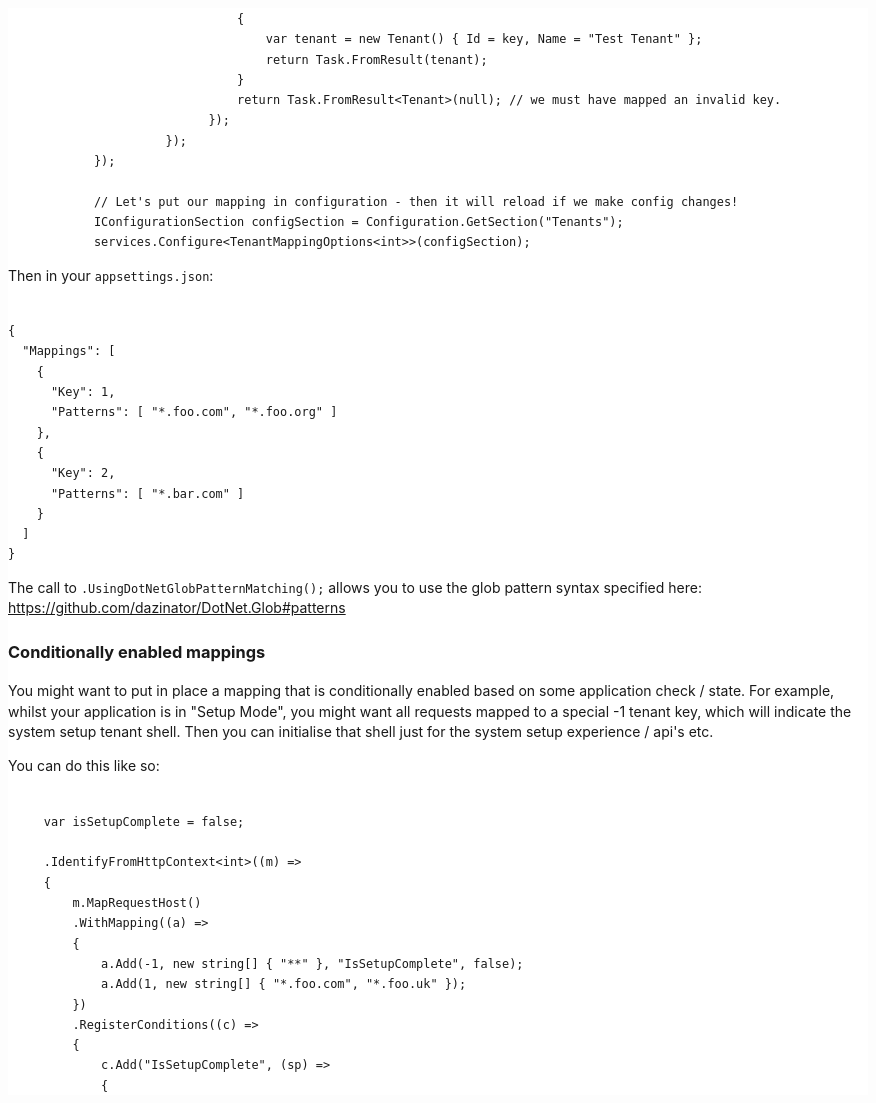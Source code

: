 ```
                                {
                                    var tenant = new Tenant() { Id = key, Name = "Test Tenant" };
                                    return Task.FromResult(tenant);
                                }
                                return Task.FromResult<Tenant>(null); // we must have mapped an invalid key.
                            });                            
                      });                       
            });

            // Let's put our mapping in configuration - then it will reload if we make config changes!
            IConfigurationSection configSection = Configuration.GetSection("Tenants");
            services.Configure<TenantMappingOptions<int>>(configSection);
```

Then in your `appsettings.json`:

```

{
  "Mappings": [
    {
      "Key": 1,
      "Patterns": [ "*.foo.com", "*.foo.org" ]
    },
    {
      "Key": 2,
      "Patterns": [ "*.bar.com" ]
    }
  ]
}

```

The call to `.UsingDotNetGlobPatternMatching();` allows you to use the glob pattern syntax specified here: https://github.com/dazinator/DotNet.Glob#patterns


### Conditionally enabled mappings

You might want to put in place a mapping that is conditionally enabled based on some application check / state.
For example, whilst your application is in "Setup Mode", you might want all requests mapped to a special -1 tenant key, which will indicate the system setup tenant shell.
Then you can initialise that shell just for the system setup experience / api's etc.

You can do this like so:


```
  
     var isSetupComplete = false;

     .IdentifyFromHttpContext<int>((m) =>
     {
         m.MapRequestHost()
         .WithMapping((a) =>
         {
             a.Add(-1, new string[] { "**" }, "IsSetupComplete", false);
             a.Add(1, new string[] { "*.foo.com", "*.foo.uk" });
         })
         .RegisterConditions((c) =>
         {
             c.Add("IsSetupComplete", (sp) =>
             {
```